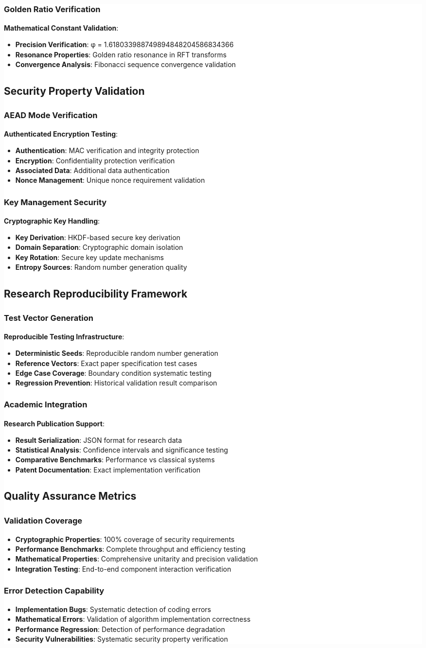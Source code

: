 ### Golden Ratio Verification
**Mathematical Constant Validation**:
- **Precision Verification**: φ = 1.618033988749894848204586834366
- **Resonance Properties**: Golden ratio resonance in RFT transforms
- **Convergence Analysis**: Fibonacci sequence convergence validation

## Security Property Validation

### AEAD Mode Verification
**Authenticated Encryption Testing**:
- **Authentication**: MAC verification and integrity protection
- **Encryption**: Confidentiality protection verification
- **Associated Data**: Additional data authentication
- **Nonce Management**: Unique nonce requirement validation

### Key Management Security
**Cryptographic Key Handling**:
- **Key Derivation**: HKDF-based secure key derivation
- **Domain Separation**: Cryptographic domain isolation
- **Key Rotation**: Secure key update mechanisms
- **Entropy Sources**: Random number generation quality

## Research Reproducibility Framework

### Test Vector Generation
**Reproducible Testing Infrastructure**:
- **Deterministic Seeds**: Reproducible random number generation
- **Reference Vectors**: Exact paper specification test cases
- **Edge Case Coverage**: Boundary condition systematic testing
- **Regression Prevention**: Historical validation result comparison

### Academic Integration
**Research Publication Support**:
- **Result Serialization**: JSON format for research data
- **Statistical Analysis**: Confidence intervals and significance testing
- **Comparative Benchmarks**: Performance vs classical systems
- **Patent Documentation**: Exact implementation verification

## Quality Assurance Metrics

### Validation Coverage
- **Cryptographic Properties**: 100% coverage of security requirements
- **Performance Benchmarks**: Complete throughput and efficiency testing
- **Mathematical Properties**: Comprehensive unitarity and precision validation
- **Integration Testing**: End-to-end component interaction verification

### Error Detection Capability
- **Implementation Bugs**: Systematic detection of coding errors
- **Mathematical Errors**: Validation of algorithm implementation correctness
- **Performance Regression**: Detection of performance degradation
- **Security Vulnerabilities**: Systematic security property verification
